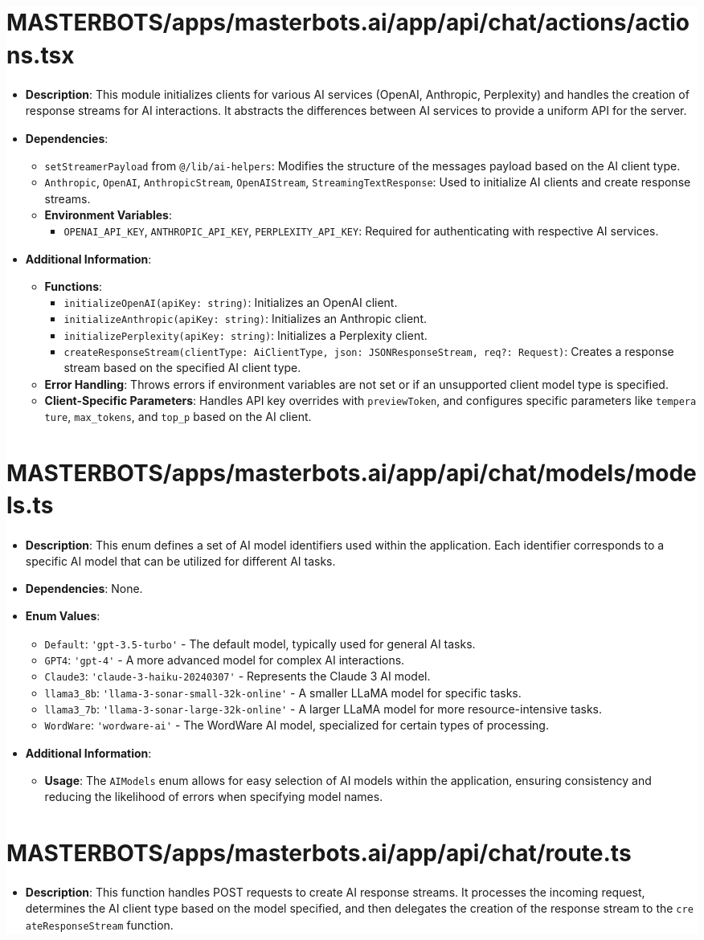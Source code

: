 # MASTERBOTS/apps/masterbots.ai/app/api/chat/actions/actions.tsx 
- **Description**: This module initializes clients for various AI services (OpenAI, Anthropic, Perplexity) and handles the creation of response streams for AI interactions. It abstracts the differences between AI services to provide a uniform API for the server.
  
- **Dependencies**: 
  - `setStreamerPayload` from `@/lib/ai-helpers`: Modifies the structure of the messages payload based on the AI client type.
  - `Anthropic`, `OpenAI`, `AnthropicStream`, `OpenAIStream`, `StreamingTextResponse`: Used to initialize AI clients and create response streams.
  - **Environment Variables**:
    - `OPENAI_API_KEY`, `ANTHROPIC_API_KEY`, `PERPLEXITY_API_KEY`: Required for authenticating with respective AI services.

- **Additional Information**:
  - **Functions**:
    - `initializeOpenAI(apiKey: string)`: Initializes an OpenAI client.
    - `initializeAnthropic(apiKey: string)`: Initializes an Anthropic client.
    - `initializePerplexity(apiKey: string)`: Initializes a Perplexity client.
    - `createResponseStream(clientType: AiClientType, json: JSONResponseStream, req?: Request)`: Creates a response stream based on the specified AI client type.
  - **Error Handling**: Throws errors if environment variables are not set or if an unsupported client model type is specified.
  - **Client-Specific Parameters**: Handles API key overrides with `previewToken`, and configures specific parameters like `temperature`, `max_tokens`, and `top_p` based on the AI client.


# MASTERBOTS/apps/masterbots.ai/app/api/chat/models/models.ts
- **Description**: This enum defines a set of AI model identifiers used within the application. Each identifier corresponds to a specific AI model that can be utilized for different AI tasks.

- **Dependencies**: None.

- **Enum Values**:
  - `Default`: `'gpt-3.5-turbo'` - The default model, typically used for general AI tasks.
  - `GPT4`: `'gpt-4'` - A more advanced model for complex AI interactions.
  - `Claude3`: `'claude-3-haiku-20240307'` - Represents the Claude 3 AI model.
  - `llama3_8b`: `'llama-3-sonar-small-32k-online'` - A smaller LLaMA model for specific tasks.
  - `llama3_7b`: `'llama-3-sonar-large-32k-online'` - A larger LLaMA model for more resource-intensive tasks.
  - `WordWare`: `'wordware-ai'` - The WordWare AI model, specialized for certain types of processing.

- **Additional Information**:
  - **Usage**: The `AIModels` enum allows for easy selection of AI models within the application, ensuring consistency and reducing the likelihood of errors when specifying model names.


# MASTERBOTS/apps/masterbots.ai/app/api/chat/route.ts
- **Description**: This function handles POST requests to create AI response streams. It processes the incoming request, determines the AI client type based on the model specified, and then delegates the creation of the response stream to the `createResponseStream` function.
